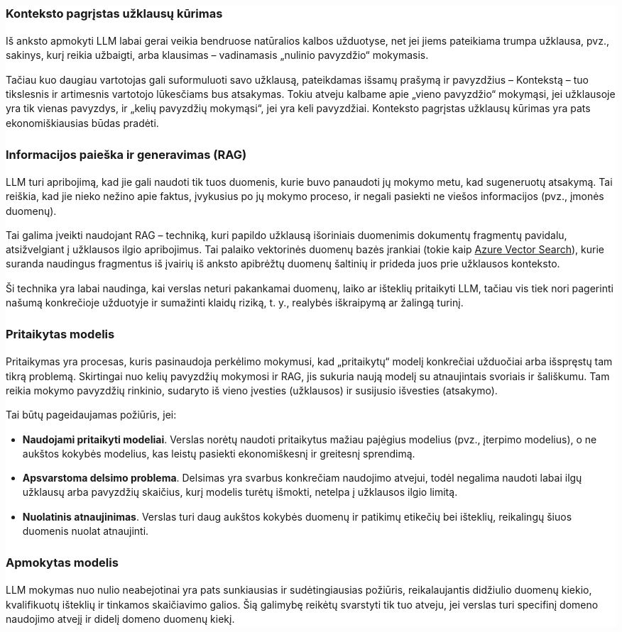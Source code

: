 ### Konteksto pagrįstas užklausų kūrimas

Iš anksto apmokyti LLM labai gerai veikia bendruose natūralios kalbos užduotyse, net jei jiems pateikiama trumpa užklausa, pvz., sakinys, kurį reikia užbaigti, arba klausimas – vadinamasis „nulinio pavyzdžio“ mokymasis.

Tačiau kuo daugiau vartotojas gali suformuluoti savo užklausą, pateikdamas išsamų prašymą ir pavyzdžius – Kontekstą – tuo tikslesnis ir artimesnis vartotojo lūkesčiams bus atsakymas. Tokiu atveju kalbame apie „vieno pavyzdžio“ mokymąsi, jei užklausoje yra tik vienas pavyzdys, ir „kelių pavyzdžių mokymąsi“, jei yra keli pavyzdžiai. Konteksto pagrįstas užklausų kūrimas yra pats ekonomiškiausias būdas pradėti.

### Informacijos paieška ir generavimas (RAG)

LLM turi apribojimą, kad jie gali naudoti tik tuos duomenis, kurie buvo panaudoti jų mokymo metu, kad sugeneruotų atsakymą. Tai reiškia, kad jie nieko nežino apie faktus, įvykusius po jų mokymo proceso, ir negali pasiekti ne viešos informacijos (pvz., įmonės duomenų). 

Tai galima įveikti naudojant RAG – techniką, kuri papildo užklausą išoriniais duomenimis dokumentų fragmentų pavidalu, atsižvelgiant į užklausos ilgio apribojimus. Tai palaiko vektorinės duomenų bazės įrankiai (tokie kaip [Azure Vector Search](https://learn.microsoft.com/azure/search/vector-search-overview?WT.mc_id=academic-105485-koreyst)), kurie suranda naudingus fragmentus iš įvairių iš anksto apibrėžtų duomenų šaltinių ir prideda juos prie užklausos konteksto.

Ši technika yra labai naudinga, kai verslas neturi pakankamai duomenų, laiko ar išteklių pritaikyti LLM, tačiau vis tiek nori pagerinti našumą konkrečioje užduotyje ir sumažinti klaidų riziką, t. y., realybės iškraipymą ar žalingą turinį.

### Pritaikytas modelis

Pritaikymas yra procesas, kuris pasinaudoja perkėlimo mokymusi, kad „pritaikytų“ modelį konkrečiai užduočiai arba išspręstų tam tikrą problemą. Skirtingai nuo kelių pavyzdžių mokymosi ir RAG, jis sukuria naują modelį su atnaujintais svoriais ir šališkumu. Tam reikia mokymo pavyzdžių rinkinio, sudaryto iš vieno įvesties (užklausos) ir susijusio išvesties (atsakymo).

Tai būtų pageidaujamas požiūris, jei:

- **Naudojami pritaikyti modeliai**. Verslas norėtų naudoti pritaikytus mažiau pajėgius modelius (pvz., įterpimo modelius), o ne aukštos kokybės modelius, kas leistų pasiekti ekonomiškesnį ir greitesnį sprendimą.

- **Apsvarstoma delsimo problema**. Delsimas yra svarbus konkrečiam naudojimo atvejui, todėl negalima naudoti labai ilgų užklausų arba pavyzdžių skaičius, kurį modelis turėtų išmokti, netelpa į užklausos ilgio limitą.

- **Nuolatinis atnaujinimas**. Verslas turi daug aukštos kokybės duomenų ir patikimų etikečių bei išteklių, reikalingų šiuos duomenis nuolat atnaujinti.

### Apmokytas modelis

LLM mokymas nuo nulio neabejotinai yra pats sunkiausias ir sudėtingiausias požiūris, reikalaujantis didžiulio duomenų kiekio, kvalifikuotų išteklių ir tinkamos skaičiavimo galios. Šią galimybę reikėtų svarstyti tik tuo atveju, jei verslas turi specifinį domeno naudojimo atvejį ir didelį domeno duomenų kiekį.
